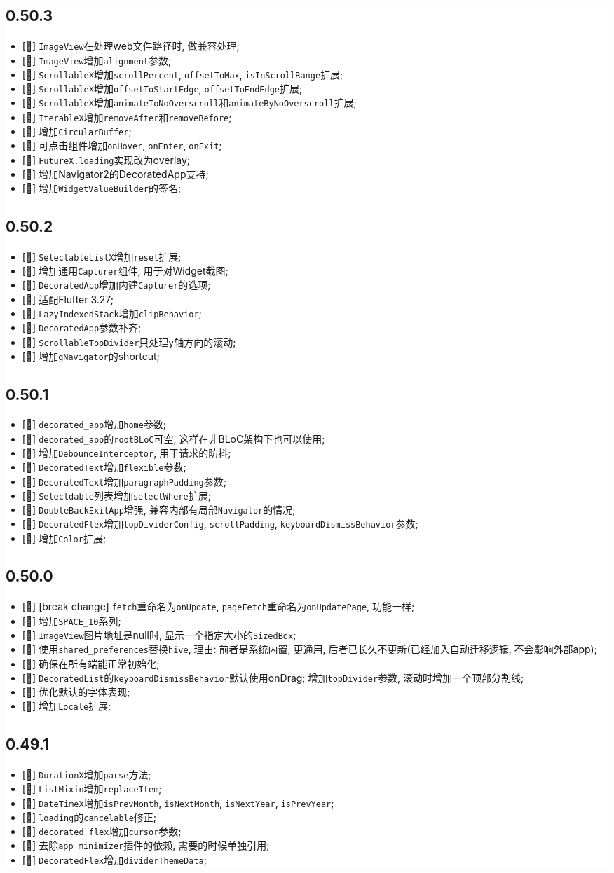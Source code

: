 ## 0.50.3
- [🚀] `ImageView`在处理web文件路径时, 做兼容处理;
- [🚀] `ImageView`增加`alignment`参数;
- [🚀] `ScrollableX`增加`scrollPercent`, `offsetToMax`, `isInScrollRange`扩展;
- [🚀] `ScrollableX`增加`offsetToStartEdge`, `offsetToEndEdge`扩展;
- [🚀] `ScrollableX`增加`animateToNoOverscroll`和`animateByNoOverscroll`扩展;
- [🚀] `IterableX`增加`removeAfter`和`removeBefore`;
- [🚀] 增加`CircularBuffer`;
- [🚀] 可点击组件增加`onHover`, `onEnter`, `onExit`;
- [🚀] `FutureX.loading`实现改为overlay;
- [🚀] 增加Navigator2的DecoratedApp支持;
- [🚀] 增加`WidgetValueBuilder`的签名;

## 0.50.2
- [🚀] `SelectableListX`增加`reset`扩展;
- [🚀] 增加通用`Capturer`组件, 用于对Widget截图;
- [🚀] `DecoratedApp`增加内建`Capturer`的选项;
- [🚀] 适配Flutter 3.27;
- [🚀] `LazyIndexedStack`增加`clipBehavior`;
- [🚀] `DecoratedApp`参数补齐;
- [🚀] `ScrollableTopDivider`只处理y轴方向的滚动;
- [🚀] 增加`gNavigator`的shortcut;

## 0.50.1
- [🚀] `decorated_app`增加`home`参数;
- [🚀] `decorated_app`的`rootBLoC`可空, 这样在非BLoC架构下也可以使用;
- [🚀] 增加`DebounceInterceptor`, 用于请求的防抖;
- [🚀] `DecoratedText`增加`flexible`参数;
- [🚀] `DecoratedText`增加`paragraphPadding`参数;
- [🚀] `Selectdable`列表增加`selectWhere`扩展;
- [🚀] `DoubleBackExitApp`增强, 兼容内部有局部`Navigator`的情况;
- [🚀] `DecoratedFlex`增加`topDividerConfig`, `scrollPadding`, `keyboardDismissBehavior`参数;
- [🚀] 增加`Color`扩展;

## 0.50.0
- [🚀] [break change] `fetch`重命名为`onUpdate`, `pageFetch`重命名为`onUpdatePage`, 功能一样;
- [🚀] 增加`SPACE_10`系列;
- [🚀] `ImageView`图片地址是null时, 显示一个指定大小的`SizedBox`;
- [🚀] 使用`shared_preferences`替换`hive`, 理由: 前者是系统内置, 更通用, 后者已长久不更新(已经加入自动迁移逻辑, 不会影响外部app);
- [🚀] 确保在所有端能正常初始化;
- [🚀] `DecoratedList`的`keyboardDismissBehavior`默认使用onDrag; 增加`topDivider`参数, 滚动时增加一个顶部分割线;
- [🚀] 优化默认的字体表现;
- [🚀] 增加`Locale`扩展;

## 0.49.1
- [🚀] `DurationX`增加`parse`方法;
- [🚀] `ListMixin`增加`replaceItem`;
- [🚀] `DateTimeX`增加`isPrevMonth`, `isNextMonth`, `isNextYear`, `isPrevYear`;
- [🐛] `loading`的`cancelable`修正;
- [🚀] `decorated_flex`增加`cursor`参数;
- [🚀] 去除`app_minimizer`插件的依赖, 需要的时候单独引用;
- [🚀] `DecoratedFlex`增加`dividerThemeData`;
